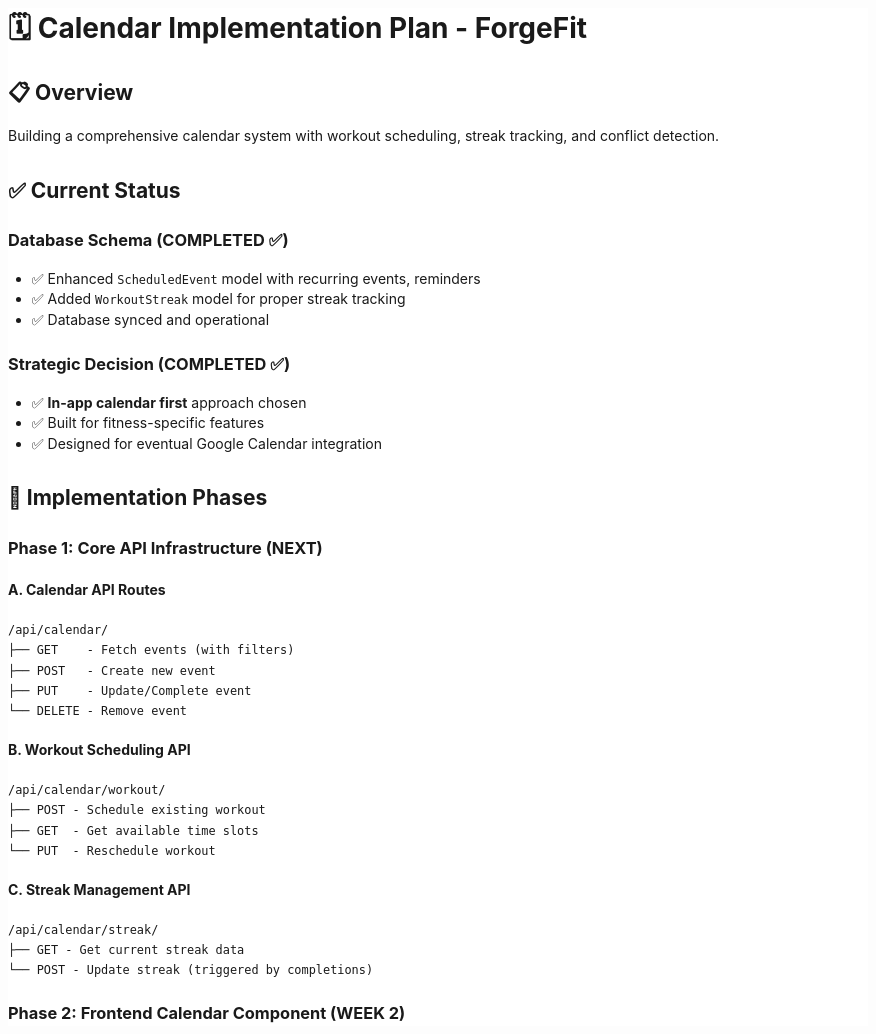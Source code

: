 # 🗓️ Calendar Implementation Plan - ForgeFit

## 📋 Overview
Building a comprehensive calendar system with workout scheduling, streak tracking, and conflict detection.

## ✅ Current Status

### Database Schema (COMPLETED ✅)
- ✅ Enhanced `ScheduledEvent` model with recurring events, reminders
- ✅ Added `WorkoutStreak` model for proper streak tracking
- ✅ Database synced and operational

### Strategic Decision (COMPLETED ✅)
- ✅ **In-app calendar first** approach chosen
- ✅ Built for fitness-specific features
- ✅ Designed for eventual Google Calendar integration

## 🚀 Implementation Phases

### Phase 1: Core API Infrastructure (NEXT)

#### A. Calendar API Routes
```
/api/calendar/
├── GET    - Fetch events (with filters)
├── POST   - Create new event
├── PUT    - Update/Complete event  
└── DELETE - Remove event
```

#### B. Workout Scheduling API
```
/api/calendar/workout/
├── POST - Schedule existing workout
├── GET  - Get available time slots
└── PUT  - Reschedule workout
```

#### C. Streak Management API
```
/api/calendar/streak/
├── GET - Get current streak data
└── POST - Update streak (triggered by completions)
```

### Phase 2: Frontend Calendar Component (WEEK 2)
